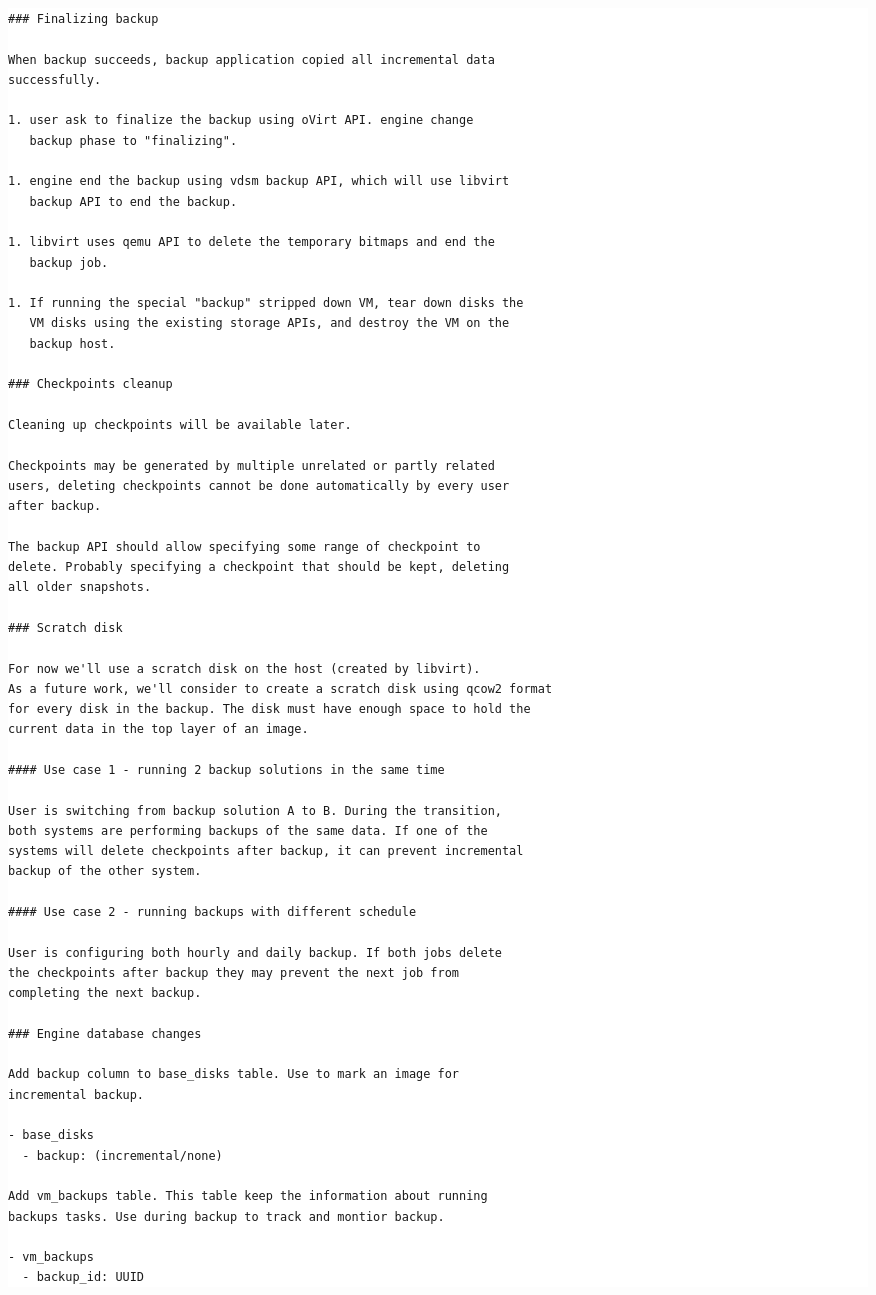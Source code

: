 ```
### Finalizing backup

When backup succeeds, backup application copied all incremental data
successfully.

1. user ask to finalize the backup using oVirt API. engine change
   backup phase to "finalizing".

1. engine end the backup using vdsm backup API, which will use libvirt
   backup API to end the backup.

1. libvirt uses qemu API to delete the temporary bitmaps and end the
   backup job.

1. If running the special "backup" stripped down VM, tear down disks the
   VM disks using the existing storage APIs, and destroy the VM on the
   backup host.

### Checkpoints cleanup

Cleaning up checkpoints will be available later.

Checkpoints may be generated by multiple unrelated or partly related
users, deleting checkpoints cannot be done automatically by every user
after backup.

The backup API should allow specifying some range of checkpoint to
delete. Probably specifying a checkpoint that should be kept, deleting
all older snapshots.

### Scratch disk

For now we'll use a scratch disk on the host (created by libvirt).
As a future work, we'll consider to create a scratch disk using qcow2 format
for every disk in the backup. The disk must have enough space to hold the 
current data in the top layer of an image.

#### Use case 1 - running 2 backup solutions in the same time

User is switching from backup solution A to B. During the transition,
both systems are performing backups of the same data. If one of the
systems will delete checkpoints after backup, it can prevent incremental
backup of the other system.

#### Use case 2 - running backups with different schedule

User is configuring both hourly and daily backup. If both jobs delete
the checkpoints after backup they may prevent the next job from
completing the next backup.

### Engine database changes

Add backup column to base_disks table. Use to mark an image for
incremental backup.

- base_disks
  - backup: (incremental/none)

Add vm_backups table. This table keep the information about running
backups tasks. Use during backup to track and montior backup.

- vm_backups
  - backup_id: UUID
```